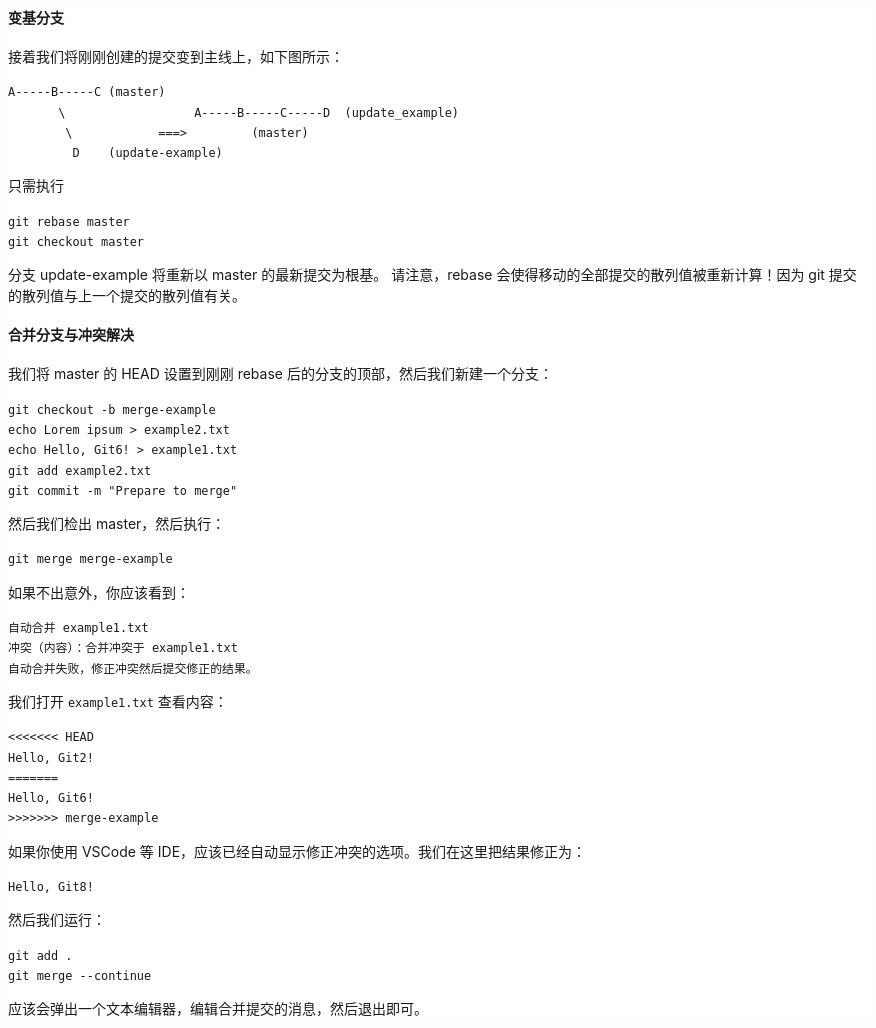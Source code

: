#### 变基分支

接着我们将刚刚创建的提交变到主线上，如下图所示：
```
A-----B-----C (master)
       \                  A-----B-----C-----D  (update_example)
        \            ===>         (master)
         D    (update-example)
```
只需执行
```
git rebase master
git checkout master
```
分支 update-example 将重新以 master 的最新提交为根基。
请注意，rebase 会使得移动的全部提交的散列值被重新计算！因为 git 提交的散列值与上一个提交的散列值有关。

#### 合并分支与冲突解决

我们将 master 的 HEAD 设置到刚刚 rebase 后的分支的顶部，然后我们新建一个分支：
```shell
git checkout -b merge-example
echo Lorem ipsum > example2.txt
echo Hello, Git6! > example1.txt
git add example2.txt
git commit -m "Prepare to merge"
```
然后我们检出 master，然后执行：
```
git merge merge-example
```

如果不出意外，你应该看到：
```
自动合并 example1.txt
冲突（内容）：合并冲突于 example1.txt
自动合并失败，修正冲突然后提交修正的结果。
```

我们打开 ``` example1.txt ``` 查看内容：
```
<<<<<<< HEAD
Hello, Git2!
=======
Hello, Git6!
>>>>>>> merge-example

```

如果你使用 VSCode 等 IDE，应该已经自动显示修正冲突的选项。我们在这里把结果修正为：
```
Hello, Git8!
```
然后我们运行：
```shell
git add .
git merge --continue
```
应该会弹出一个文本编辑器，编辑合并提交的消息，然后退出即可。
